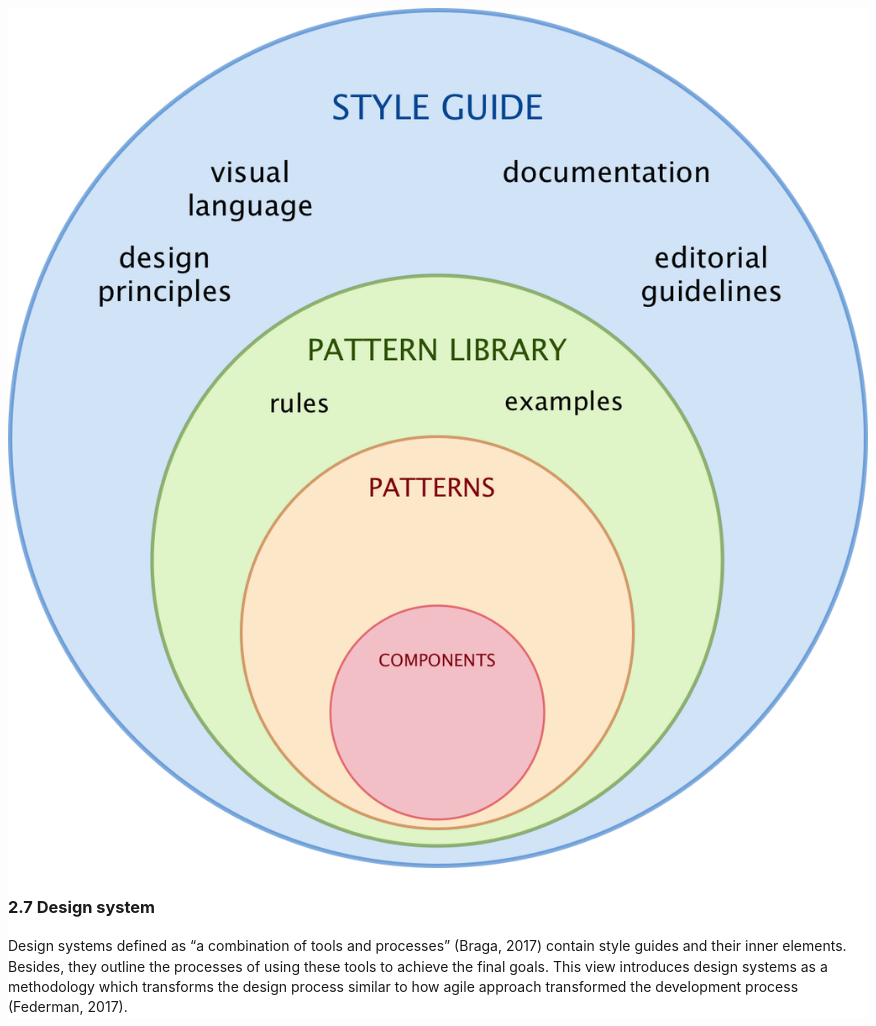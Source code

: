 ![Figure 10. Style guide](./figure10.png)

</Image>

### 2.7 Design system

Design systems defined as “a combination of tools and processes” (Braga, 2017)
contain style guides and their inner elements. Besides, they outline the
processes of using these tools to achieve the final goals. This view introduces
design systems as a methodology which transforms the design process similar to
how agile approach transformed the development process (Federman, 2017).
